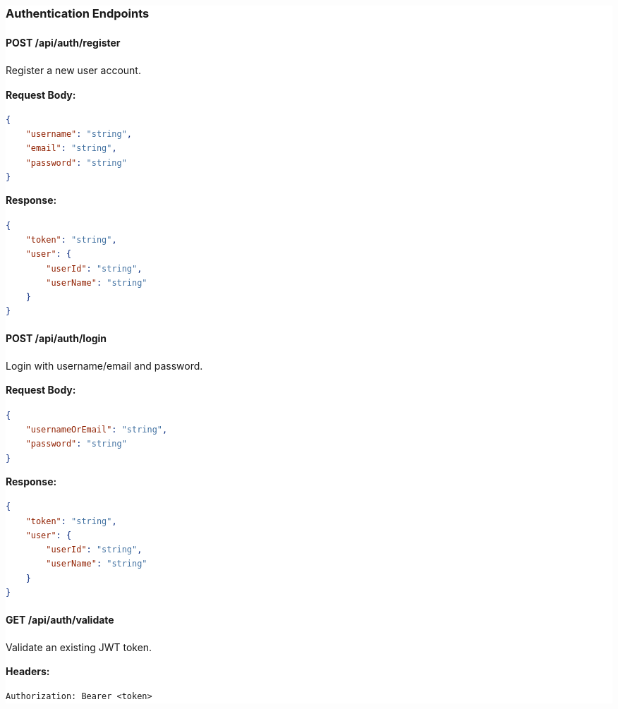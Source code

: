 ### Authentication Endpoints

#### POST /api/auth/register
Register a new user account.

**Request Body:**
```json
{
    "username": "string",
    "email": "string",
    "password": "string"
}
```

**Response:**
```json
{
    "token": "string",
    "user": {
        "userId": "string",
        "userName": "string"
    }
}
```

#### POST /api/auth/login
Login with username/email and password.

**Request Body:**
```json
{
    "usernameOrEmail": "string",
    "password": "string"
}
```

**Response:**
```json
{
    "token": "string",
    "user": {
        "userId": "string",
        "userName": "string"
    }
}
```

#### GET /api/auth/validate
Validate an existing JWT token.

**Headers:**
```
Authorization: Bearer <token>
```
